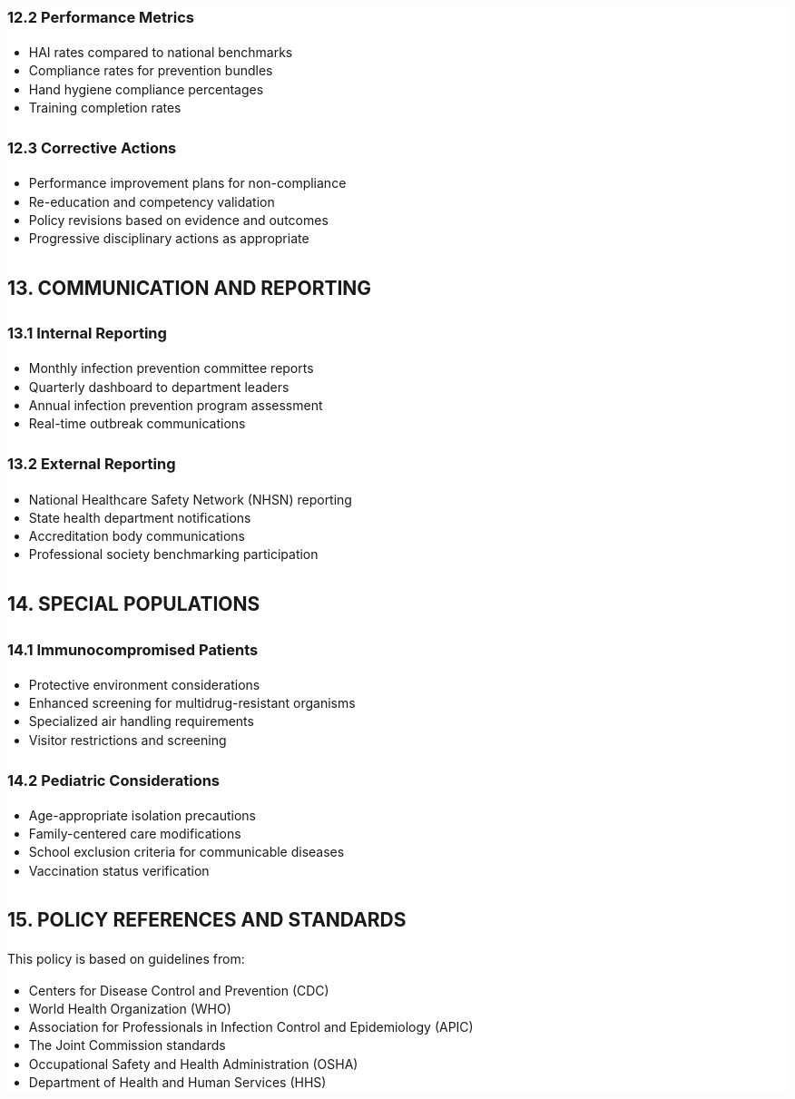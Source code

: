 ### 12.2 Performance Metrics

- HAI rates compared to national benchmarks
- Compliance rates for prevention bundles
- Hand hygiene compliance percentages
- Training completion rates

### 12.3 Corrective Actions

- Performance improvement plans for non-compliance
- Re-education and competency validation
- Policy revisions based on evidence and outcomes
- Progressive disciplinary actions as appropriate

## 13. COMMUNICATION AND REPORTING

### 13.1 Internal Reporting

- Monthly infection prevention committee reports
- Quarterly dashboard to department leaders
- Annual infection prevention program assessment
- Real-time outbreak communications

### 13.2 External Reporting

- National Healthcare Safety Network (NHSN) reporting
- State health department notifications
- Accreditation body communications
- Professional society benchmarking participation

## 14. SPECIAL POPULATIONS

### 14.1 Immunocompromised Patients

- Protective environment considerations
- Enhanced screening for multidrug-resistant organisms
- Specialized air handling requirements
- Visitor restrictions and screening

### 14.2 Pediatric Considerations

- Age-appropriate isolation precautions
- Family-centered care modifications
- School exclusion criteria for communicable diseases
- Vaccination status verification

## 15. POLICY REFERENCES AND STANDARDS

This policy is based on guidelines from:

- Centers for Disease Control and Prevention (CDC)
- World Health Organization (WHO)
- Association for Professionals in Infection Control and Epidemiology (APIC)
- The Joint Commission standards
- Occupational Safety and Health Administration (OSHA)
- Department of Health and Human Services (HHS)
